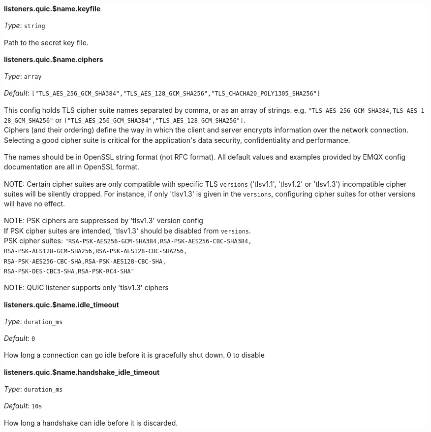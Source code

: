 **listeners.quic.$name.keyfile**
  
  *Type*: `string`

  Path to the secret key file.


**listeners.quic.$name.ciphers**
  
  *Type*: `array`

  *Default*: `["TLS_AES_256_GCM_SHA384","TLS_AES_128_GCM_SHA256","TLS_CHACHA20_POLY1305_SHA256"]`

  This config holds TLS cipher suite names separated by comma,
or as an array of strings. e.g.
<code>"TLS_AES_256_GCM_SHA384,TLS_AES_128_GCM_SHA256"</code> or
<code>["TLS_AES_256_GCM_SHA384","TLS_AES_128_GCM_SHA256"]</code>.
<br/>
Ciphers (and their ordering) define the way in which the
client and server encrypts information over the network connection.
Selecting a good cipher suite is critical for the
application's data security, confidentiality and performance.

The names should be in OpenSSL string format (not RFC format).
All default values and examples provided by EMQX config
documentation are all in OpenSSL format.<br/>

NOTE: Certain cipher suites are only compatible with
specific TLS <code>versions</code> ('tlsv1.1', 'tlsv1.2' or 'tlsv1.3')
incompatible cipher suites will be silently dropped.
For instance, if only 'tlsv1.3' is given in the <code>versions</code>,
configuring cipher suites for other versions will have no effect.
<br/>

NOTE: PSK ciphers are suppressed by 'tlsv1.3' version config<br/>
If PSK cipher suites are intended, 'tlsv1.3' should be disabled from <code>versions</code>.<br/>
PSK cipher suites: <code>"RSA-PSK-AES256-GCM-SHA384,RSA-PSK-AES256-CBC-SHA384,
RSA-PSK-AES128-GCM-SHA256,RSA-PSK-AES128-CBC-SHA256,
RSA-PSK-AES256-CBC-SHA,RSA-PSK-AES128-CBC-SHA,
RSA-PSK-DES-CBC3-SHA,RSA-PSK-RC4-SHA"</code><br/>

NOTE: QUIC listener supports only 'tlsv1.3' ciphers


**listeners.quic.$name.idle_timeout**
  
  *Type*: `duration_ms`

  *Default*: `0`

  How long a connection can go idle before it is gracefully shut down. 0 to disable


**listeners.quic.$name.handshake_idle_timeout**
  
  *Type*: `duration_ms`

  *Default*: `10s`

  How long a handshake can idle before it is discarded.
